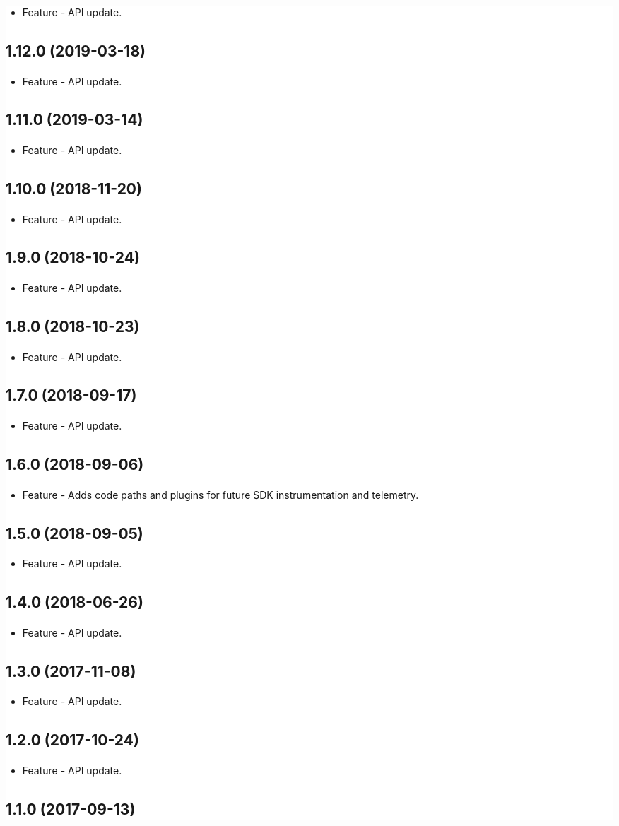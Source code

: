 * Feature - API update.

1.12.0 (2019-03-18)
------------------

* Feature - API update.

1.11.0 (2019-03-14)
------------------

* Feature - API update.

1.10.0 (2018-11-20)
------------------

* Feature - API update.

1.9.0 (2018-10-24)
------------------

* Feature - API update.

1.8.0 (2018-10-23)
------------------

* Feature - API update.

1.7.0 (2018-09-17)
------------------

* Feature - API update.

1.6.0 (2018-09-06)
------------------

* Feature - Adds code paths and plugins for future SDK instrumentation and telemetry.

1.5.0 (2018-09-05)
------------------

* Feature - API update.

1.4.0 (2018-06-26)
------------------

* Feature - API update.

1.3.0 (2017-11-08)
------------------

* Feature - API update.

1.2.0 (2017-10-24)
------------------

* Feature - API update.

1.1.0 (2017-09-13)
------------------
